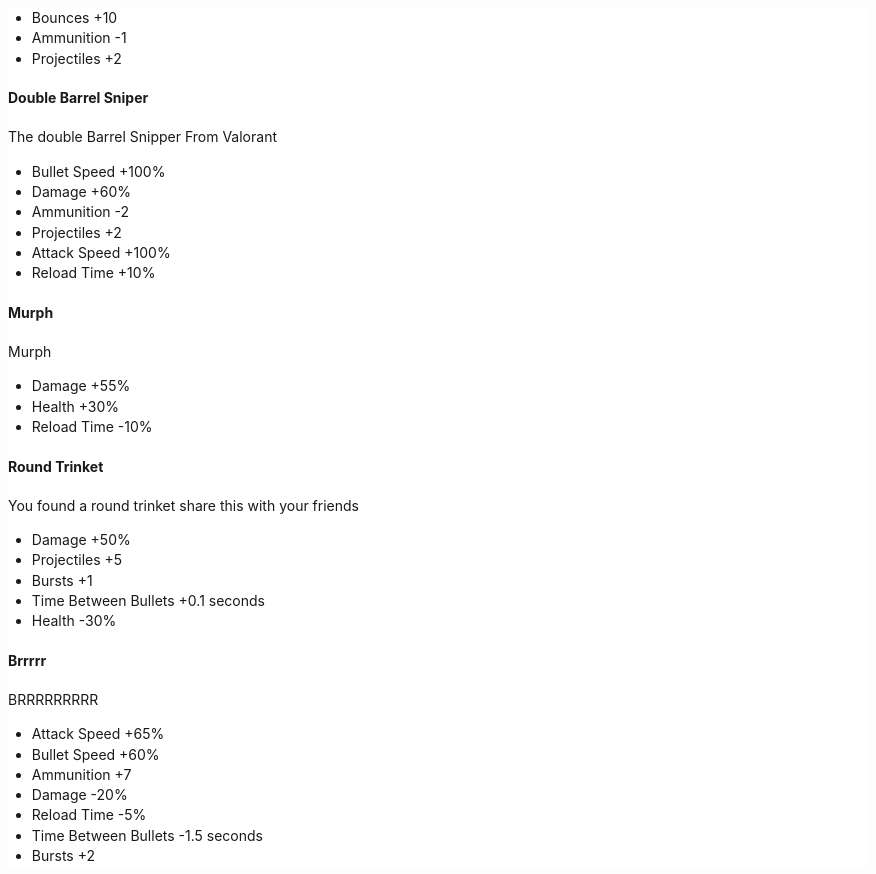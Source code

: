 - Bounces +10
- Ammunition -1
- Projectiles +2





#### Double Barrel Sniper

The double Barrel Snipper From Valorant

- Bullet Speed +100%
- Damage +60%
- Ammunition -2
- Projectiles +2
- Attack Speed +100%
- Reload Time +10%





#### Murph

Murph

- Damage +55%
- Health +30%
- Reload Time -10%





#### Round Trinket

You found a round trinket share this with your friends

- Damage +50%
- Projectiles +5
- Bursts +1
- Time Between Bullets +0.1 seconds
- Health -30%





#### Brrrrr

BRRRRRRRRR

- Attack Speed +65%
- Bullet Speed +60%
- Ammunition +7
- Damage -20%
- Reload Time -5%
- Time Between Bullets -1.5 seconds
- Bursts +2


